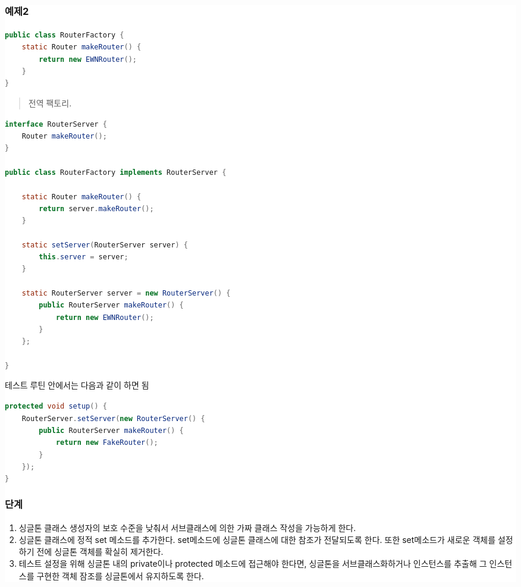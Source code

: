 ### 예제2
```Java
public class RouterFactory {
    static Router makeRouter() {
        return new EWNRouter();
    }
}
```
> 전역 팩토리. 
```Java
interface RouterServer {
    Router makeRouter();
}

public class RouterFactory implements RouterServer {

    static Router makeRouter() {
        return server.makeRouter();
    }

    static setServer(RouterServer server) {
        this.server = server;
    }

    static RouterServer server = new RouterServer() {
        public RouterServer makeRouter() {
            return new EWNRouter();
        }
    };

}
```

테스트 루틴 안에서는 다음과 같이 하면 됨
```Java
protected void setup() {
    RouterServer.setServer(new RouterServer() {
        public RouterServer makeRouter() {
            return new FakeRouter();
        }
    });
}
```

### 단계
1. 싱글톤 클래스 생성자의 보호 수준을 낮춰서 서브클래스에 의한 가짜 클래스 작성을 가능하게 한다.
2. 싱글톤 클래스에 정적 set 메소드를 추가한다. set메소드에 싱글톤 클래스에 대한 참조가 전달되도록 한다. 또한 set메소드가 새로운 객체를 설정하기 전에 싱글톤 객체를 확실히 제거한다.
3. 테스트 설정을 위해 싱글톤 내의 private이나 protected 메소드에 접근해야 한다면, 싱글톤을 서브클래스화하거나 인스턴스를 추출해 그 인스턴스를 구현한 객체 잠조를 싱글톤에서 유지하도록 한다.
  

  